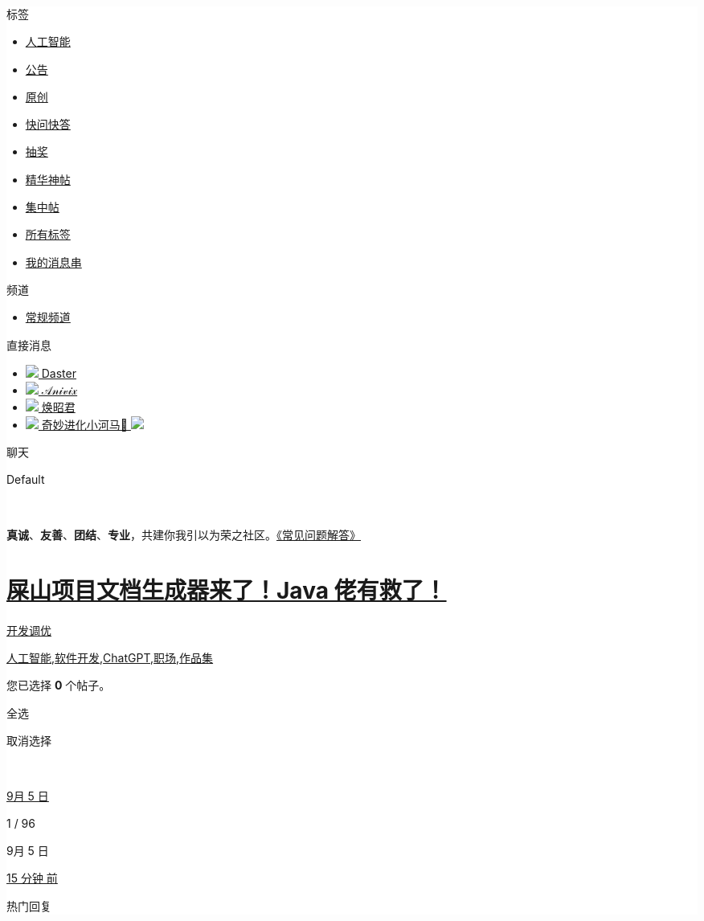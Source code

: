 标签

*   [人工智能](/tag/%E4%BA%BA%E5%B7%A5%E6%99%BA%E8%83%BD)
*   [公告](/tag/%E5%85%AC%E5%91%8A)
*   [原创](/tag/%E5%8E%9F%E5%88%9B "高质量原创帖子（非AI生成、润色内容，非洗稿、搬运内容）可用。")
*   [快问快答](/tag/%E5%BF%AB%E9%97%AE%E5%BF%AB%E7%AD%94)
*   [抽奖](/tag/%E6%8A%BD%E5%A5%96)
*   [精华神帖](/tag/%E7%B2%BE%E5%8D%8E%E7%A5%9E%E5%B8%96)
*   [集中帖](/tag/%E9%9B%86%E4%B8%AD%E5%B8%96 "这里是一些社区开启的专题集中帖。&lt;br&gt;存在集中帖时，在帖子集中讨论，不要另开新帖。")
*   [所有标签](/tags)

*   [我的消息串](/chat/threads "我的消息串")

频道

*   [常规频道](/chat/c/general/2 "🈲 禁止在聊天频道里发送 打卡 等无意义信息，被举报会喜提 禁言1小时 。")

直接消息

*    [![](https://linux.do/user_avatar/linux.do/daster/72/898540_2.png)  Daster](/chat/c/daster/78035 "与 Daster 聊天") 
*    [![](https://linux.do/user_avatar/linux.do/xronus/72/130867_2.png)  𝒜𝓃𝒾𝓋𝒾𝓍](/chat/c/%F0%9D%92%9C%F0%9D%93%83%F0%9D%92%BE%F0%9D%93%8B%F0%9D%92%BE%F0%9D%93%8D/32458 "与 𝒜𝓃𝒾𝓋𝒾𝓍 聊天") 
*    [![](https://linux.do/user_avatar/linux.do/huan/72/864820_2.png)  焕昭君](/chat/c/%E7%84%95%E6%98%AD%E5%90%9B/43057 "与 焕昭君 聊天") 
*    [![](https://linux.do/user_avatar/linux.do/wenjuhe/72/672301_2.png)  奇妙进化小河马🦛   ![](https://linux.do/images/emoji/twemoji/hippopotamus.png?v=14)](/chat/c/%E5%A5%87%E5%A6%99%E8%BF%9B%E5%8C%96%E5%B0%8F%E6%B2%B3%E9%A9%AC%F0%9F%A6%9B/45968 "与 奇妙进化小河马🦛 聊天") 

聊天

Default

​ ​ ​

**真诚**、**友善**、**团结**、**专业**，共建你我引以为荣之社区。[《常见问题解答》](/faq)

[屎山项目文档生成器来了！Java 佬有救了！](/t/topic/932258)
=========================================

[开发调优](/c/develop/4)

[人工智能](/tag/人工智能),[软件开发](/tag/软件开发),[ChatGPT](/tag/chatgpt),[职场](/tag/职场),[作品集](/tag/作品集)

您已选择 **0** 个帖子。

全选

取消选择

​

[9月 5 日](/t/topic/932258/1 "跳到第一个帖子")

1 / 96

9月 5 日

[15 分钟 前](/t/topic/932258/96)

热门回复 ​

